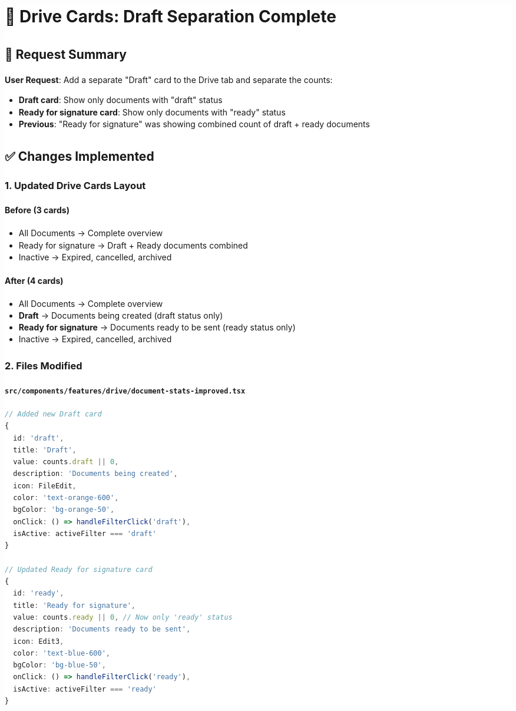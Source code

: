 # 📝 Drive Cards: Draft Separation Complete

## 🎯 **Request Summary**

**User Request**: Add a separate "Draft" card to the Drive tab and separate the counts:
- **Draft card**: Show only documents with "draft" status
- **Ready for signature card**: Show only documents with "ready" status
- **Previous**: "Ready for signature" was showing combined count of draft + ready documents

## ✅ **Changes Implemented**

### **1. Updated Drive Cards Layout**

#### **Before (3 cards)**
- All Documents → Complete overview
- Ready for signature → Draft + Ready documents combined
- Inactive → Expired, cancelled, archived

#### **After (4 cards)**
- All Documents → Complete overview
- **Draft** → Documents being created (draft status only)
- **Ready for signature** → Documents ready to be sent (ready status only)
- Inactive → Expired, cancelled, archived

### **2. Files Modified**

#### **`src/components/features/drive/document-stats-improved.tsx`**
```typescript
// Added new Draft card
{
  id: 'draft',
  title: 'Draft',
  value: counts.draft || 0,
  description: 'Documents being created',
  icon: FileEdit,
  color: 'text-orange-600',
  bgColor: 'bg-orange-50',
  onClick: () => handleFilterClick('draft'),
  isActive: activeFilter === 'draft'
}

// Updated Ready for signature card
{
  id: 'ready',
  title: 'Ready for signature',
  value: counts.ready || 0, // Now only 'ready' status
  description: 'Documents ready to be sent',
  icon: Edit3,
  color: 'text-blue-600',
  bgColor: 'bg-blue-50',
  onClick: () => handleFilterClick('ready'),
  isActive: activeFilter === 'ready'
}
```

